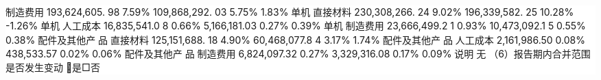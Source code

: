 制造费用
193,624,605.
98
7.59%
109,868,292.
03
5.75%
1.83%
单机
直接材料
230,308,266.
24
9.02%
196,339,582.
25
10.28%
-1.26%
单机
人工成本
16,835,541.0
8
0.66%
5,166,181.03
0.27%
0.39%
单机
制造费用
23,666,499.2
1
0.93%
10,473,092.1
5
0.55%
0.38%
配件及其他产
品
直接材料
125,151,688.
18
4.90%
60,468,077.8
4
3.17%
1.74%
配件及其他产
品
人工成本
2,161,986.50
0.08%
438,533.57
0.02%
0.06%
配件及其他产
品
制造费用
6,824,097.32
0.27%
3,329,316.08
0.17%
0.09%
说明
无
（6）报告期内合并范围是否发生变动
是□否